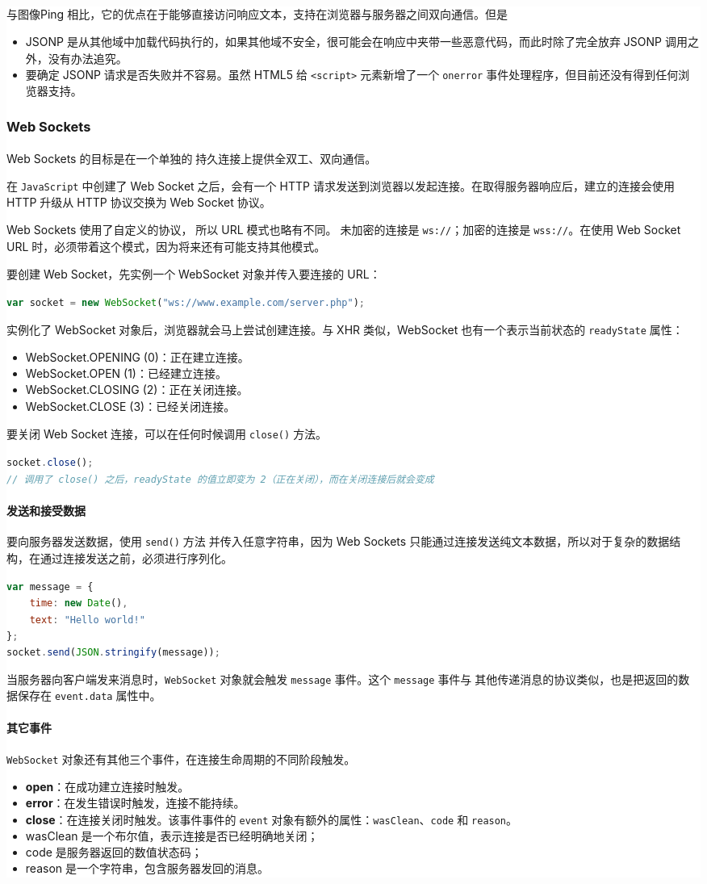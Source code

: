 与图像Ping 相比，它的优点在于能够直接访问响应文本，支持在浏览器与服务器之间双向通信。但是

* JSONP 是从其他域中加载代码执行的，如果其他域不安全，很可能会在响应中夹带一些恶意代码，而此时除了完全放弃 JSONP 调用之外，没有办法追究。
* 要确定 JSONP 请求是否失败并不容易。虽然 HTML5 给 `<script>` 元素新增了一个 `onerror` 事件处理程序，但目前还没有得到任何浏览器支持。

### Web Sockets

Web Sockets 的目标是在一个单独的 持久连接上提供全双工、双向通信。

在 `JavaScript` 中创建了 Web Socket 之后，会有一个 HTTP 请求发送到浏览器以发起连接。在取得服务器响应后，建立的连接会使用 HTTP 升级从 HTTP 协议交换为 Web Socket 协议。

Web Sockets 使用了自定义的协议， 所以 URL 模式也略有不同。 未加密的连接是 `ws://`；加密的连接是 `wss://`。在使用 Web Socket URL 时，必须带着这个模式，因为将来还有可能支持其他模式。

要创建 Web Socket，先实例一个 WebSocket 对象并传入要连接的 URL：

```javascript
var socket = new WebSocket("ws://www.example.com/server.php");
```

实例化了 WebSocket 对象后，浏览器就会马上尝试创建连接。与 XHR 类似，WebSocket 也有一个表示当前状态的 `readyState` 属性：

* WebSocket.OPENING (0)：正在建立连接。
* WebSocket.OPEN (1)：已经建立连接。
* WebSocket.CLOSING (2)：正在关闭连接。
* WebSocket.CLOSE (3)：已经关闭连接。

要关闭 Web Socket 连接，可以在任何时候调用 `close()` 方法。

```javascript
socket.close();
// 调用了 close() 之后，readyState 的值立即变为 2（正在关闭），而在关闭连接后就会变成
```

#### 发送和接受数据

要向服务器发送数据，使用 `send()` 方法 并传入任意字符串，因为 Web Sockets 只能通过连接发送纯文本数据，所以对于复杂的数据结构，在通过连接发送之前，必须进行序列化。

```javascript
var message = {
    time: new Date(),
    text: "Hello world!"
};
socket.send(JSON.stringify(message));
```

当服务器向客户端发来消息时，`WebSocket` 对象就会触发 `message` 事件。这个 `message` 事件与 其他传递消息的协议类似，也是把返回的数据保存在 `event.data` 属性中。

#### 其它事件

`WebSocket` 对象还有其他三个事件，在连接生命周期的不同阶段触发。

* **open**：在成功建立连接时触发。
* **error**：在发生错误时触发，连接不能持续。
* **close**：在连接关闭时触发。该事件事件的 `event` 对象有额外的属性：`wasClean`、`code` 和 `reason`。
* wasClean 是一个布尔值，表示连接是否已经明确地关闭；
* code 是服务器返回的数值状态码；
* reason 是一个字符串，包含服务器发回的消息。
